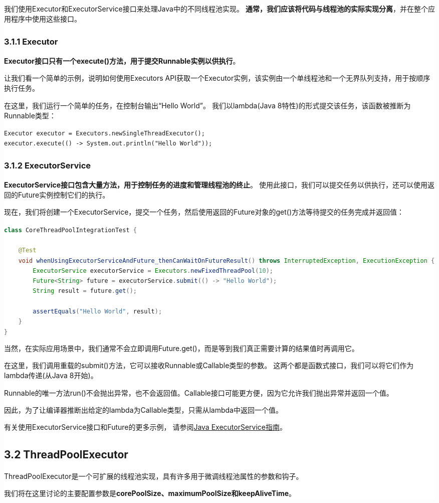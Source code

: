我们使用Executor和ExecutorService接口来处理Java中的不同线程池实现。
**通常，我们应该将代码与线程池的实际实现分离**，并在整个应用程序中使用这些接口。

### 3.1.1 Executor

**Executor接口只有一个execute()方法，用于提交Runnable实例以供执行**。

让我们看一个简单的示例，说明如何使用Executors API获取一个Executor实例，该实例由一个单线程池和一个无界队列支持，用于按顺序执行任务。

在这里，我们运行一个简单的任务，在控制台输出“Hello World”。
我们以lambda(Java 8特性)的形式提交该任务，该函数被推断为Runnable类型：

```text
Executor executor = Executors.newSingleThreadExecutor();
executor.execute(() -> System.out.println("Hello World"));
```

### 3.1.2 ExecutorService

**ExecutorService接口包含大量方法，用于控制任务的进度和管理线程池的终止**。
使用此接口，我们可以提交任务以供执行，还可以使用返回的Future实例控制它们的执行。

现在，我们将创建一个ExecutorService，提交一个任务，然后使用返回的Future对象的get()方法等待提交的任务完成并返回值：

```java
class CoreThreadPoolIntegrationTest {

    @Test
    void whenUsingExecutorServiceAndFuture_thenCanWaitOnFutureResult() throws InterruptedException, ExecutionException {
        ExecutorService executorService = Executors.newFixedThreadPool(10);
        Future<String> future = executorService.submit(() -> "Hello World");
        String result = future.get();

        assertEquals("Hello World", result);
    }
}
```

当然，在实际应用场景中，我们通常不会立即调用Future.get()，而是等到我们真正需要计算的结果值时再调用它。

在这里，我们调用重载的submit()方法，它可以接收Runnable或Callable类型的参数。
这两个都是函数式接口，我们可以将它们作为lambda传递(从Java 8开始)。

Runnable的唯一方法run()不会抛出异常，也不会返回值。Callable接口可能更方便，因为它允许我们抛出异常并返回一个值。

因此，为了让编译器推断出给定的lambda为Callable类型，只需从lambda中返回一个值。

有关使用ExecutorService接口和Future的更多示例，
请参阅[Java ExecutorService指南](../../java-concurrency-simple/docs/Java_ExecutorService.md)。

## 3.2 ThreadPoolExecutor

ThreadPoolExecutor是一个可扩展的线程池实现，具有许多用于微调线程池属性的参数和钩子。

我们将在这里讨论的主要配置参数是**corePoolSize、maximumPoolSize和keepAliveTime**。
